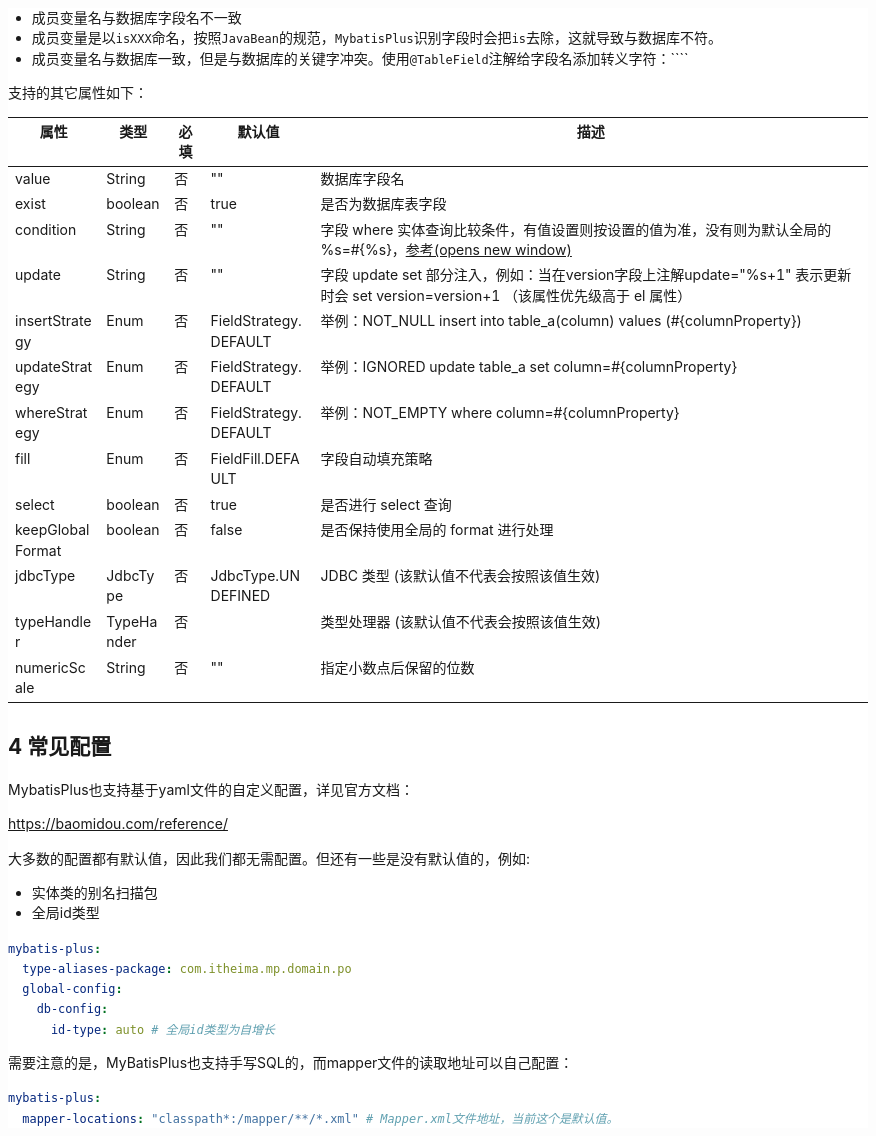 - 成员变量名与数据库字段名不一致
- 成员变量是以`isXXX`命名，按照`JavaBean`的规范，`MybatisPlus`识别字段时会把`is`去除，这就导致与数据库不符。
- 成员变量名与数据库一致，但是与数据库的关键字冲突。使用`@TableField`注解给字段名添加转义字符：````

支持的其它属性如下：

| **属性**         | **类型**   | **必填** | **默认值**            | **描述**                                                     |
| ---------------- | ---------- | -------- | --------------------- | ------------------------------------------------------------ |
| value            | String     | 否       | ""                    | 数据库字段名                                                 |
| exist            | boolean    | 否       | true                  | 是否为数据库表字段                                           |
| condition        | String     | 否       | ""                    | 字段 where 实体查询比较条件，有值设置则按设置的值为准，没有则为默认全局的 %s=#{%s}，[参考(opens new window)](https://github.com/baomidou/mybatis-plus/blob/3.0/mybatis-plus-annotation/src/main/java/com/baomidou/mybatisplus/annotation/SqlCondition.java) |
| update           | String     | 否       | ""                    | 字段 update set 部分注入，例如：当在version字段上注解update="%s+1" 表示更新时会 set version=version+1 （该属性优先级高于 el 属性） |
| insertStrategy   | Enum       | 否       | FieldStrategy.DEFAULT | 举例：NOT_NULL insert into table_a(<if test="columnProperty != null">column</if>) values (<if test="columnProperty != null">#{columnProperty}</if>) |
| updateStrategy   | Enum       | 否       | FieldStrategy.DEFAULT | 举例：IGNORED update table_a set column=#{columnProperty}    |
| whereStrategy    | Enum       | 否       | FieldStrategy.DEFAULT | 举例：NOT_EMPTY where <if test="columnProperty != null and columnProperty!=''">column=#{columnProperty}</if> |
| fill             | Enum       | 否       | FieldFill.DEFAULT     | 字段自动填充策略                                             |
| select           | boolean    | 否       | true                  | 是否进行 select 查询                                         |
| keepGlobalFormat | boolean    | 否       | false                 | 是否保持使用全局的 format 进行处理                           |
| jdbcType         | JdbcType   | 否       | JdbcType.UNDEFINED    | JDBC 类型 (该默认值不代表会按照该值生效)                     |
| typeHandler      | TypeHander | 否       |                       | 类型处理器 (该默认值不代表会按照该值生效)                    |
| numericScale     | String     | 否       | ""                    | 指定小数点后保留的位数                                       |





## 4 常见配置

MybatisPlus也支持基于yaml文件的自定义配置，详见官方文档：

https://baomidou.com/reference/

大多数的配置都有默认值，因此我们都无需配置。但还有一些是没有默认值的，例如:

- 实体类的别名扫描包
- 全局id类型

```yaml
mybatis-plus:
  type-aliases-package: com.itheima.mp.domain.po
  global-config:
    db-config:
      id-type: auto # 全局id类型为自增长
```

需要注意的是，MyBatisPlus也支持手写SQL的，而mapper文件的读取地址可以自己配置：

```yaml
mybatis-plus:
  mapper-locations: "classpath*:/mapper/**/*.xml" # Mapper.xml文件地址，当前这个是默认值。
```
